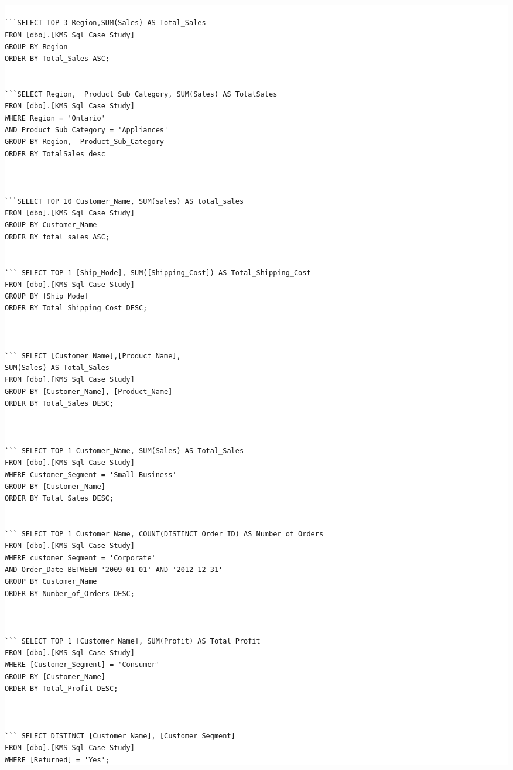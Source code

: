   ```Step 1: Create the database

```SELECT TOP 3 Region,SUM(Sales) AS Total_Sales
FROM [dbo].[KMS Sql Case Study]
GROUP BY Region
ORDER BY Total_Sales ASC;


```SELECT Region,  Product_Sub_Category, SUM(Sales) AS TotalSales
FROM [dbo].[KMS Sql Case Study]
WHERE Region = 'Ontario'
AND Product_Sub_Category = 'Appliances' 
GROUP BY Region,  Product_Sub_Category
ORDER BY TotalSales desc



```SELECT TOP 10 Customer_Name, SUM(sales) AS total_sales
FROM [dbo].[KMS Sql Case Study]
GROUP BY Customer_Name
ORDER BY total_sales ASC;


``` SELECT TOP 1 [Ship_Mode], SUM([Shipping_Cost]) AS Total_Shipping_Cost
FROM [dbo].[KMS Sql Case Study]
GROUP BY [Ship_Mode]
ORDER BY Total_Shipping_Cost DESC;



``` SELECT [Customer_Name],[Product_Name],
SUM(Sales) AS Total_Sales
FROM [dbo].[KMS Sql Case Study]
GROUP BY [Customer_Name], [Product_Name]
ORDER BY Total_Sales DESC;



``` SELECT TOP 1 Customer_Name, SUM(Sales) AS Total_Sales
FROM [dbo].[KMS Sql Case Study]
WHERE Customer_Segment = 'Small Business'
GROUP BY [Customer_Name]
ORDER BY Total_Sales DESC;


``` SELECT TOP 1 Customer_Name, COUNT(DISTINCT Order_ID) AS Number_of_Orders
FROM [dbo].[KMS Sql Case Study]
WHERE customer_Segment = 'Corporate'
AND Order_Date BETWEEN '2009-01-01' AND '2012-12-31'
GROUP BY Customer_Name
ORDER BY Number_of_Orders DESC;



``` SELECT TOP 1 [Customer_Name], SUM(Profit) AS Total_Profit
FROM [dbo].[KMS Sql Case Study]
WHERE [Customer_Segment] = 'Consumer'
GROUP BY [Customer_Name]
ORDER BY Total_Profit DESC;



``` SELECT DISTINCT [Customer_Name], [Customer_Segment]
FROM [dbo].[KMS Sql Case Study]
WHERE [Returned] = 'Yes';

  ```